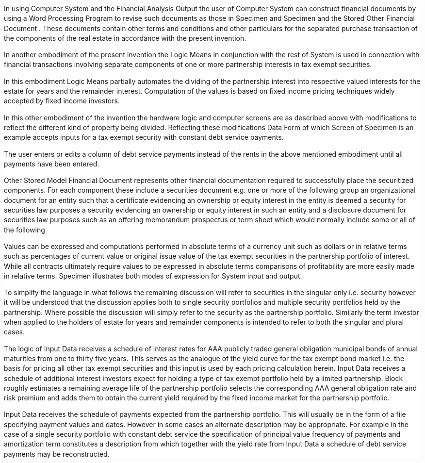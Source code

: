 In using Computer System and the Financial Analysis Output the user of Computer System can construct financial documents by using a Word Processing Program to revise such documents as those in Specimen and Specimen and the Stored Other Financial Document . These documents contain other terms and conditions and other particulars for the separated purchase transaction of the components of the real estate in accordance with the present invention.

In another embodiment of the present invention the Logic Means in conjunction with the rest of System is used in connection with financial transactions involving separate components of one or more partnership interests in tax exempt securities.

In this embodiment Logic Means partially automates the dividing of the partnership interest into respective valued interests for the estate for years and the remainder interest. Computation of the values is based on fixed income pricing techniques widely accepted by fixed income investors.

In this other embodiment of the invention the hardware logic and computer screens are as described above with modifications to reflect the different kind of property being divided. Reflecting these modifications Data Form of which Screen of Specimen is an example accepts inputs for a tax exempt security with constant debt service payments.

The user enters or edits a column of debt service payments instead of the rents in the above mentioned embodiment until all payments have been entered.

Other Stored Model Financial Document represents other financial documentation required to successfully place the securitized components. For each component these include a securities document e.g. one or more of the following group an organizational document for an entity such that a certificate evidencing an ownership or equity interest in the entity is deemed a security for securities law purposes a security evidencing an ownership or equity interest in such an entity and a disclosure document for securities law purposes such as an offering memorandum prospectus or term sheet which would normally include some or all of the following 

Values can be expressed and computations performed in absolute terms of a currency unit such as dollars or in relative terms such as percentages of current value or original issue value of the tax exempt securities in the partnership portfolio of interest. While all contracts ultimately require values to be expressed in absolute terms comparisons of profitability are more easily made in relative terms. Specimen illustrates both modes of expression for System input and output.

To simplify the language in what follows the remaining discussion will refer to securities in the singular only i.e. security however it will be understood that the discussion applies both to single security portfolios and multiple security portfolios held by the partnership. Where possible the discussion will simply refer to the security as the partnership portfolio. Similarly the term investor when applied to the holders of estate for years and remainder components is intended to refer to both the singular and plural cases.

The logic of Input Data receives a schedule of interest rates for AAA publicly traded general obligation municipal bonds of annual maturities from one to thirty five years. This serves as the analogue of the yield curve for the tax exempt bond market i.e. the basis for pricing all other tax exempt securities and this input is used by each pricing calculation herein. Input Data receives a schedule of additional interest investors expect for holding a type of tax exempt portfolio held by a limited partnership. Block roughly estimates a remaining average life of the partnership portfolio selects the corresponding AAA general obligation rate and risk premium and adds them to obtain the current yield required by the fixed income market for the partnership portfolio.

Input Data receives the schedule of payments expected from the partnership portfolio. This will usually be in the form of a file specifying payment values and dates. However in some cases an alternate description may be appropriate. For example in the case of a single security portfolio with constant debt service the specification of principal value frequency of payments and amortization term constitutes a description from which together with the yield rate from Input Data a schedule of debt service payments may be reconstructed.
